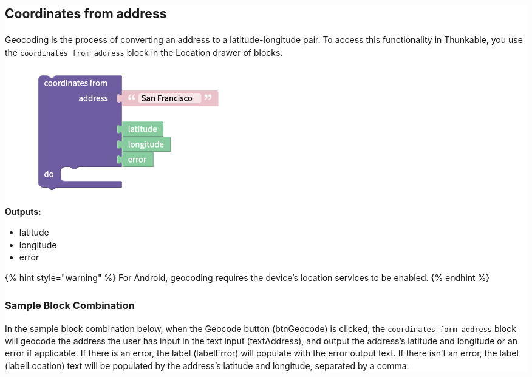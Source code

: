 ## Coordinates from address

Geocoding is the process of converting an address to a latitude-longitude pair. To access this functionality in Thunkable, you use the `coordinates from address` block in the Location drawer of blocks.&#x20;

<div align="left">

<figure><img src=".gitbook/assets/coordinates from address block2.png" alt="" width="327"><figcaption></figcaption></figure>

</div>

**Outputs:**

* latitude
* longitude
* error

{% hint style="warning" %}
For Android, geocoding requires the device’s location services to be enabled.&#x20;
{% endhint %}

### Sample Block Combination

In the sample block combination below, when the Geocode button (btnGeocode) is clicked, the `coordinates form address` block will geocode the address the user has input in the text input (textAddress), and output the address’s latitude and longitude or an error if applicable. If there is an error, the label (labelError) will populate with the error output text. If there isn’t an error, the label (labelLocation) text will be populated by the address’s latitude and longitude, separated by a comma.&#x20;

<div align="left">
